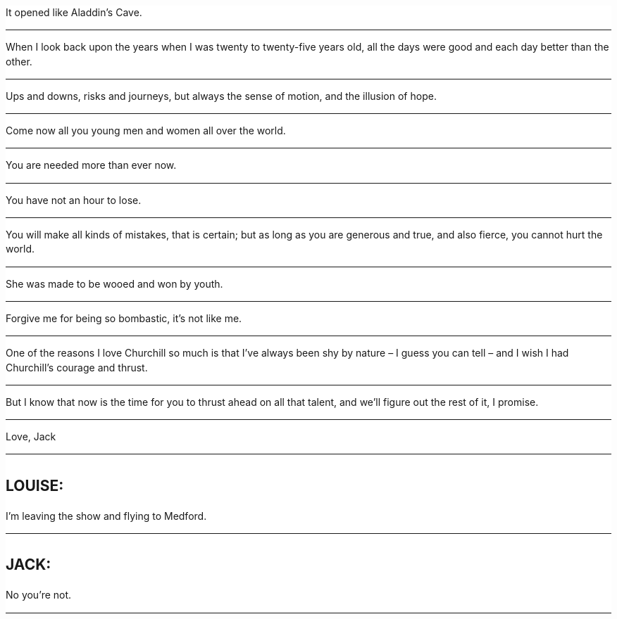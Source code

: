 It opened like Aladdin’s Cave.

---

When I look back upon the years when I was twenty to twenty-five years old, all the days were good and each day better than the other.

---

Ups and downs, risks and journeys, but always the sense of motion, and the illusion of hope.

---

Come now all you young men and women all over the world.

---

You are needed more than ever now.

---

You have not an hour to lose.

---

You will make all kinds of mistakes, that is certain; but as long as you are generous and true, and also fierce, you cannot hurt the world.

---

She was made to be wooed and won by youth.

---

Forgive me for being so bombastic, it’s not like me.

---

One of the reasons I love Churchill so much is that I’ve always been shy by nature – I guess you can tell – and I wish I had Churchill’s courage and thrust.

---

But I know that now is the time for you to thrust ahead on all that talent, and we’ll figure out the rest of it, I promise.

---

Love, Jack

---

## LOUISE:
I’m leaving the show and flying to Medford.

---

## JACK:
No you’re not.

---